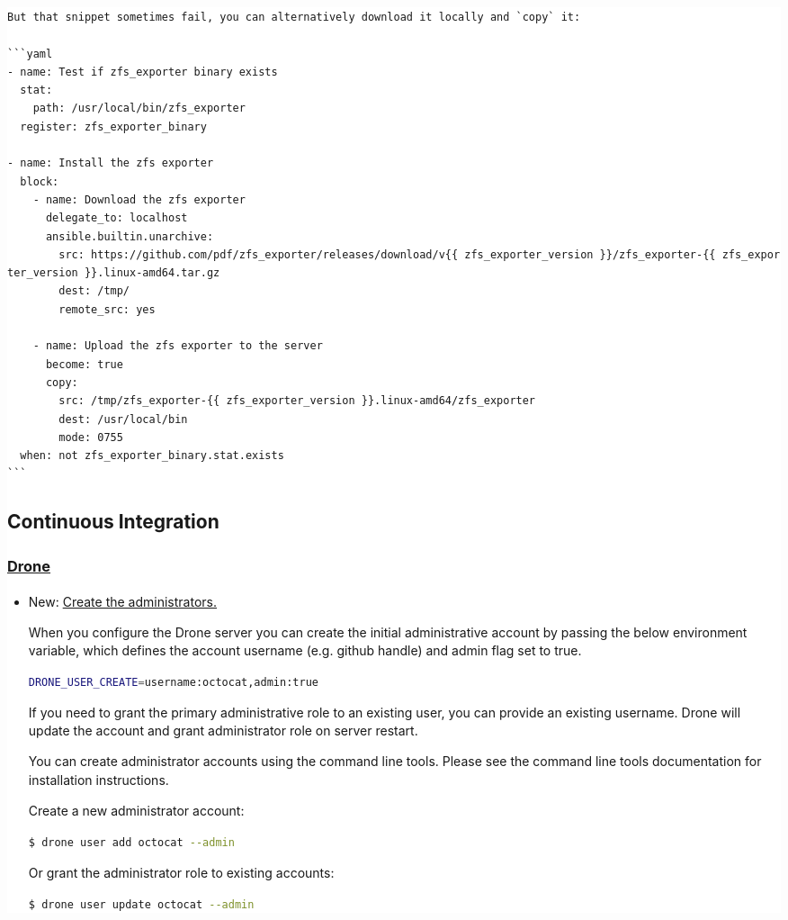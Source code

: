     But that snippet sometimes fail, you can alternatively download it locally and `copy` it:
    
    ```yaml
    - name: Test if zfs_exporter binary exists
      stat:
        path: /usr/local/bin/zfs_exporter
      register: zfs_exporter_binary
    
    - name: Install the zfs exporter
      block:
        - name: Download the zfs exporter
          delegate_to: localhost
          ansible.builtin.unarchive:
            src: https://github.com/pdf/zfs_exporter/releases/download/v{{ zfs_exporter_version }}/zfs_exporter-{{ zfs_exporter_version }}.linux-amd64.tar.gz
            dest: /tmp/
            remote_src: yes
    
        - name: Upload the zfs exporter to the server
          become: true
          copy:
            src: /tmp/zfs_exporter-{{ zfs_exporter_version }}.linux-amd64/zfs_exporter
            dest: /usr/local/bin
            mode: 0755
      when: not zfs_exporter_binary.stat.exists
    ```

## Continuous Integration

### [Drone](drone.md)

* New: [Create the administrators.](drone.md#create-the-administrators)

    When you configure the Drone server you can create the initial administrative account by passing the below environment variable, which defines the account username (e.g. github handle) and admin flag set to true.
    
    ```bash
    DRONE_USER_CREATE=username:octocat,admin:true
    ```
    
    If you need to grant the primary administrative role to an existing user, you can provide an existing username. Drone will update the account and grant administrator role on server restart.
    
    You can create administrator accounts using the command line tools. Please see the command line tools documentation for installation instructions.
    
    Create a new administrator account:
    
    ```bash
    $ drone user add octocat --admin
    ```
    
    Or grant the administrator role to existing accounts:
    
    ```bash
    $ drone user update octocat --admin
    ```
